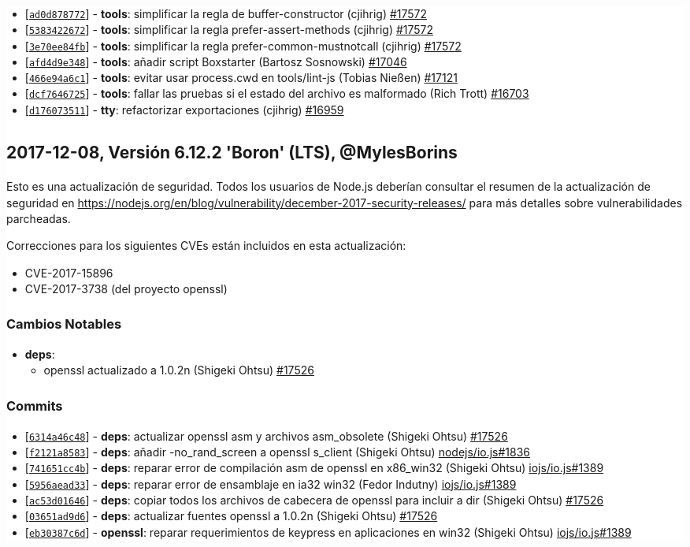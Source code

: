 * [[`ad0d878772`](https://github.com/nodejs/node/commit/ad0d878772)] - **tools**: simplificar la regla de buffer-constructor (cjihrig) [#17572](https://github.com/nodejs/node/pull/17572)
* [[`5383422672`](https://github.com/nodejs/node/commit/5383422672)] - **tools**: simplificar la regla prefer-assert-methods (cjihrig) [#17572](https://github.com/nodejs/node/pull/17572)
* [[`3e70ee84fb`](https://github.com/nodejs/node/commit/3e70ee84fb)] - **tools**: simplificar la regla prefer-common-mustnotcall (cjihrig) [#17572](https://github.com/nodejs/node/pull/17572)
* [[`afd4d9e348`](https://github.com/nodejs/node/commit/afd4d9e348)] - **tools**: añadir script Boxstarter (Bartosz Sosnowski) [#17046](https://github.com/nodejs/node/pull/17046)
* [[`466e94a6c1`](https://github.com/nodejs/node/commit/466e94a6c1)] - **tools**: evitar usar process.cwd en tools/lint-js (Tobias Nießen) [#17121](https://github.com/nodejs/node/pull/17121)
* [[`dcf7646725`](https://github.com/nodejs/node/commit/dcf7646725)] - **tools**: fallar las pruebas si el estado del archivo es malformado (Rich Trott) [#16703](https://github.com/nodejs/node/pull/16703)
* [[`d176073511`](https://github.com/nodejs/node/commit/d176073511)] - **tty**: refactorizar exportaciones (cjihrig) [#16959](https://github.com/nodejs/node/pull/16959)

<a id="6.12.2"></a>

## 2017-12-08, Versión 6.12.2 'Boron' (LTS), @MylesBorins

Esto es una actualización de seguridad. Todos los usuarios de Node.js deberían consultar el resumen de la actualización de seguridad en https://nodejs.org/en/blog/vulnerability/december-2017-security-releases/ para más detalles sobre vulnerabilidades parcheadas.

Correcciones para los siguientes CVEs están incluidos en esta actualización:

* CVE-2017-15896
* CVE-2017-3738 (del proyecto openssl)

### Cambios Notables

* **deps**: 
  * openssl actualizado a 1.0.2n (Shigeki Ohtsu) [#17526](https://github.com/nodejs/node/pull/17526)

### Commits

* [[`6314a46c48`](https://github.com/nodejs/node/commit/6314a46c48)] - **deps**: actualizar openssl asm y archivos asm_obsolete (Shigeki Ohtsu) [#17526](https://github.com/nodejs/node/pull/17526)
* [[`f2121a8583`](https://github.com/nodejs/node/commit/f2121a8583)] - **deps**: añadir -no_rand_screen a openssl s_client (Shigeki Ohtsu) [nodejs/io.js#1836](https://github.com/nodejs/io.js/pull/1836)
* [[`741651cc4b`](https://github.com/nodejs/node/commit/741651cc4b)] - **deps**: reparar error de compilación asm de openssl en x86_win32 (Shigeki Ohtsu) [iojs/io.js#1389](https://github.com/iojs/io.js/pull/1389)
* [[`5956aead33`](https://github.com/nodejs/node/commit/5956aead33)] - **deps**: reparar error de ensamblaje en ia32 win32 (Fedor Indutny) [iojs/io.js#1389](https://github.com/iojs/io.js/pull/1389)
* [[`ac53d01646`](https://github.com/nodejs/node/commit/ac53d01646)] - **deps**: copiar todos los archivos de cabecera de openssl para incluir a dir (Shigeki Ohtsu) [#17526](https://github.com/nodejs/node/pull/17526)
* [[`03651ad9d6`](https://github.com/nodejs/node/commit/03651ad9d6)] - **deps**: actualizar fuentes openssl a 1.0.2n (Shigeki Ohtsu) [#17526](https://github.com/nodejs/node/pull/17526)
* [[`eb30387c6d`](https://github.com/nodejs/node/commit/eb30387c6d)] - **openssl**: reparar requerimientos de keypress en aplicaciones en win32 (Shigeki Ohtsu) [iojs/io.js#1389](https://github.com/iojs/io.js/pull/1389)
